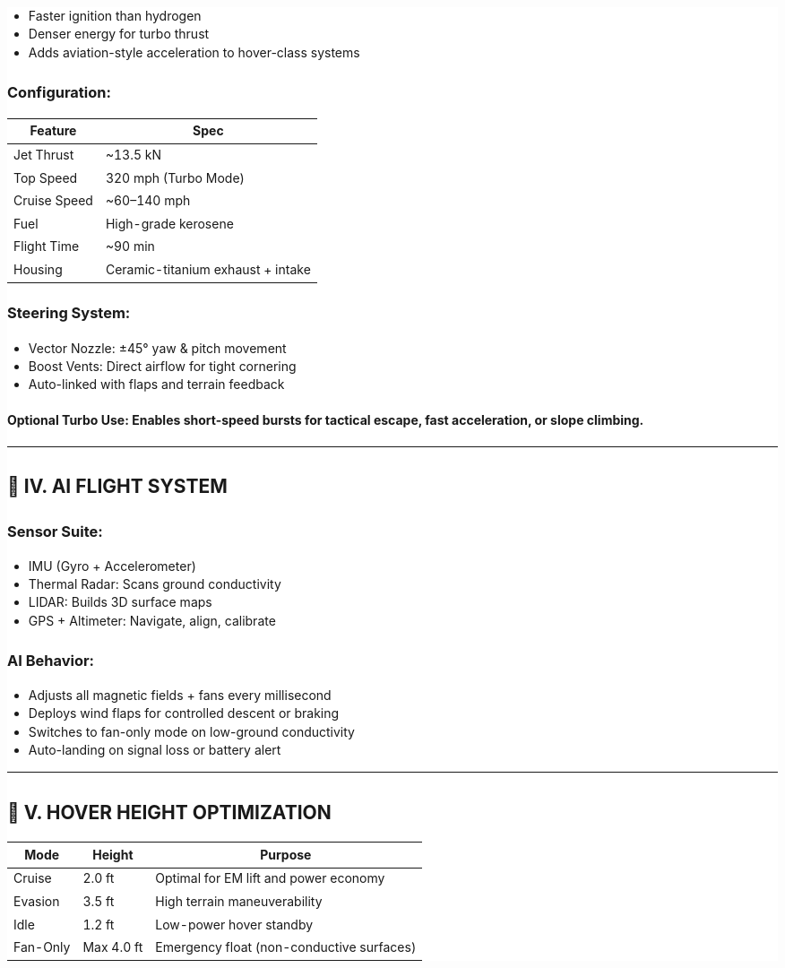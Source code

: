 * Faster ignition than hydrogen
* Denser energy for turbo thrust
* Adds aviation-style acceleration to hover-class systems

### Configuration:

| Feature      | Spec                              |
| ------------ | --------------------------------- |
| Jet Thrust   | \~13.5 kN                         |
| Top Speed    | 320 mph (Turbo Mode)              |
| Cruise Speed | \~60–140 mph                      |
| Fuel         | High-grade kerosene               |
| Flight Time  | \~90 min                          |
| Housing      | Ceramic-titanium exhaust + intake |

### Steering System:

* Vector Nozzle: ±45° yaw & pitch movement
* Boost Vents: Direct airflow for tight cornering
* Auto-linked with flaps and terrain feedback

#### Optional Turbo Use: Enables short-speed bursts for tactical escape, fast acceleration, or slope climbing.

---

## 🧠 IV. AI FLIGHT SYSTEM

### Sensor Suite:

* IMU (Gyro + Accelerometer)
* Thermal Radar: Scans ground conductivity
* LIDAR: Builds 3D surface maps
* GPS + Altimeter: Navigate, align, calibrate

### AI Behavior:

* Adjusts all magnetic fields + fans every millisecond
* Deploys wind flaps for controlled descent or braking
* Switches to fan-only mode on low-ground conductivity
* Auto-landing on signal loss or battery alert

---

## 📏 V. HOVER HEIGHT OPTIMIZATION

| Mode     | Height     | Purpose                                   |
| -------- | ---------- | ----------------------------------------- |
| Cruise   | 2.0 ft     | Optimal for EM lift and power economy     |
| Evasion  | 3.5 ft     | High terrain maneuverability              |
| Idle     | 1.2 ft     | Low-power hover standby                   |
| Fan-Only | Max 4.0 ft | Emergency float (non-conductive surfaces) |
